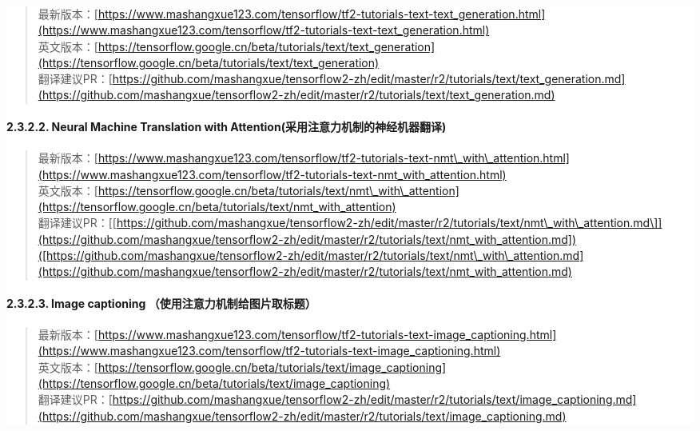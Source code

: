 > 最新版本：[https://www.mashangxue123.com/tensorflow/tf2-tutorials-text-text_generation.html](https://www.mashangxue123.com/tensorflow/tf2-tutorials-text-text_generation.html)  
> 英文版本：[https://tensorflow.google.cn/beta/tutorials/text/text_generation](https://tensorflow.google.cn/beta/tutorials/text/text_generation)  
> 翻译建议PR：[https://github.com/mashangxue/tensorflow2-zh/edit/master/r2/tutorials/text/text_generation.md](https://github.com/mashangxue/tensorflow2-zh/edit/master/r2/tutorials/text/text_generation.md)

#### 2.3.2.2. [](http://www.mashangxue123.com/tensorflow/tensorflow2-zh-readme.html#Neural-Machine-Translation-with-Attention-%E9%87%87%E7%94%A8%E6%B3%A8%E6%84%8F%E5%8A%9B%E6%9C%BA%E5%88%B6%E7%9A%84%E7%A5%9E%E7%BB%8F%E6%9C%BA%E5%99%A8%E7%BF%BB%E8%AF%91 "Neural Machine Translation with Attention(采用注意力机制的神经机器翻译)")Neural Machine Translation with Attention(采用注意力机制的神经机器翻译)

> 最新版本：[https://www.mashangxue123.com/tensorflow/tf2-tutorials-text-nmt\_with\_attention.html](https://www.mashangxue123.com/tensorflow/tf2-tutorials-text-nmt_with_attention.html)  
> 英文版本：[https://tensorflow.google.cn/beta/tutorials/text/nmt\_with\_attention](https://tensorflow.google.cn/beta/tutorials/text/nmt_with_attention)  
> 翻译建议PR：\[[https://github.com/mashangxue/tensorflow2-zh/edit/master/r2/tutorials/text/nmt\_with\_attention.md\]](https://github.com/mashangxue/tensorflow2-zh/edit/master/r2/tutorials/text/nmt_with_attention.md])([https://github.com/mashangxue/tensorflow2-zh/edit/master/r2/tutorials/text/nmt\_with\_attention.md](https://github.com/mashangxue/tensorflow2-zh/edit/master/r2/tutorials/text/nmt_with_attention.md)
> 

#### 2.3.2.3. [](http://www.mashangxue123.com/tensorflow/tensorflow2-zh-readme.html#Image-captioning-%EF%BC%88%E4%BD%BF%E7%94%A8%E6%B3%A8%E6%84%8F%E5%8A%9B%E6%9C%BA%E5%88%B6%E7%BB%99%E5%9B%BE%E7%89%87%E5%8F%96%E6%A0%87%E9%A2%98%EF%BC%89 "Image captioning （使用注意力机制给图片取标题）")Image captioning （使用注意力机制给图片取标题）

> 最新版本：[https://www.mashangxue123.com/tensorflow/tf2-tutorials-text-image_captioning.html](https://www.mashangxue123.com/tensorflow/tf2-tutorials-text-image_captioning.html)  
> 英文版本：[https://tensorflow.google.cn/beta/tutorials/text/image_captioning](https://tensorflow.google.cn/beta/tutorials/text/image_captioning)  
> 翻译建议PR：[https://github.com/mashangxue/tensorflow2-zh/edit/master/r2/tutorials/text/image_captioning.md](https://github.com/mashangxue/tensorflow2-zh/edit/master/r2/tutorials/text/image_captioning.md)




